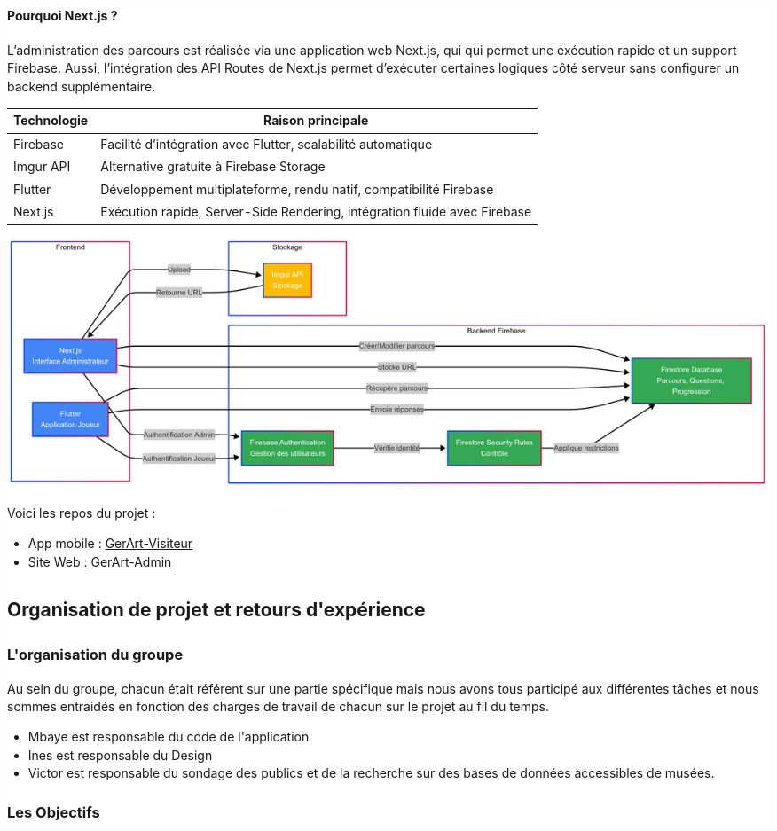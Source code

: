 #### Pourquoi Next.js ?
L’administration des parcours est réalisée via une application web Next.js, qui qui permet une exécution rapide et un support Firebase. 
Aussi, l’intégration des API Routes de Next.js permet d’exécuter certaines logiques côté serveur sans configurer un backend supplémentaire.


| Technologie | Raison principale |
|------------|----------------|
| Firebase | Facilité d’intégration avec Flutter, scalabilité automatique |
| Imgur API | Alternative gratuite à Firebase Storage |
| Flutter | Développement multiplateforme, rendu natif, compatibilité Firebase |
| Next.js | Exécution rapide, Server-Side Rendering, intégration fluide avec Firebase |

![Diagram](./Diagram.png)


Voici les repos du projet : 

- App mobile : [GerArt-Visiteur](https://github.com/MbayeSyAmar/Museum)
- Site Web : [GerArt-Admin](https://github.com/MbayeSyAmar/museum-admin--1-)
## Organisation de projet et retours d'expérience

### L'organisation du groupe

Au sein du groupe, chacun était référent sur une partie spécifique mais nous avons tous participé aux différentes tâches et nous sommes entraidés en fonction des charges de travail de chacun sur le projet au fil du temps.

- Mbaye est responsable du code de l'application
- Ines est responsable du Design
- Victor est responsable du sondage des publics et de la recherche sur des bases de données accessibles de musées.

### Les Objectifs
